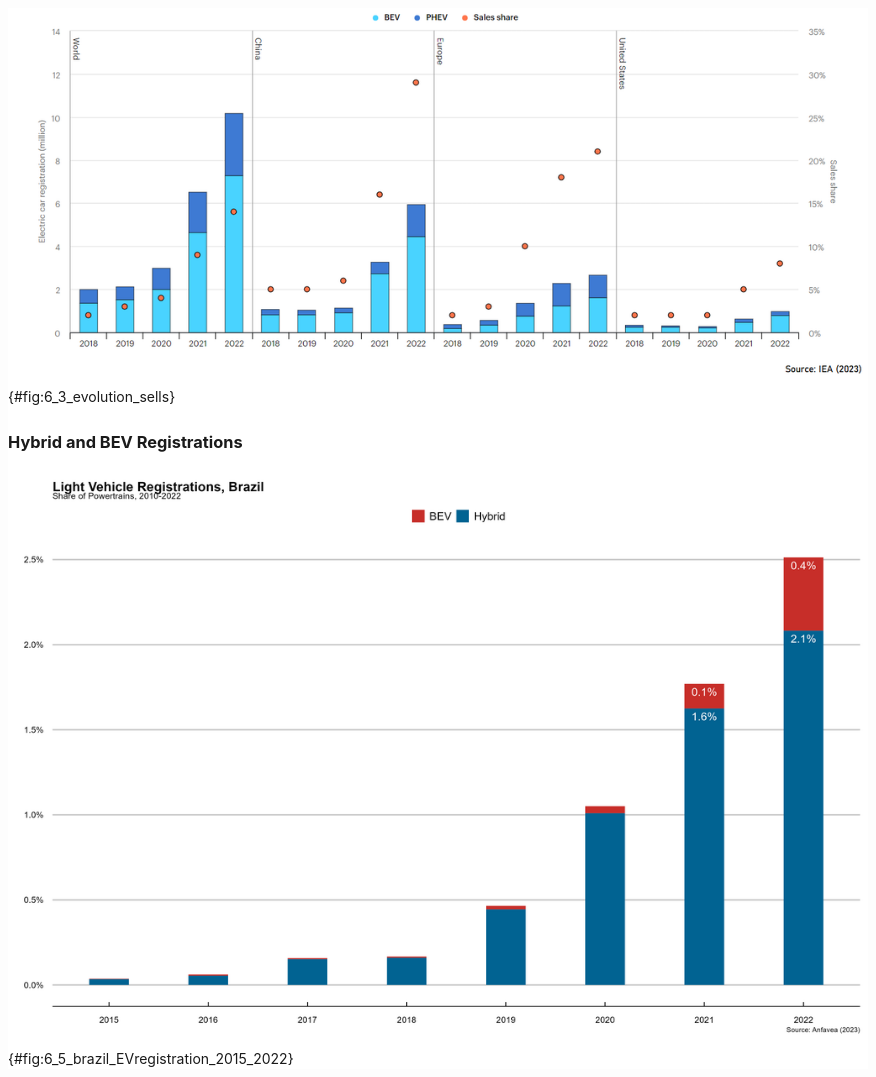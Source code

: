 ![EV Sales Evolution](img/6_3_evolution_sells.png){#fig:6_3_evolution_sells}

### Hybrid and BEV Registrations

![Hybrid and BEV Registrations in Brazil (2015-2022)](img/7_5_brazil_EVregistration_2015_2022.png){#fig:6_5_brazil_EVregistration_2015_2022}
